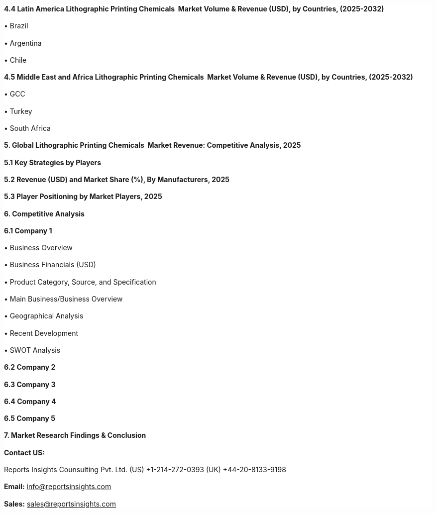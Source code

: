 <strong>4.4 Latin America Lithographic Printing Chemicals  Market Volume &amp; Revenue (USD), by Countries, (2025-2032)</strong>

• Brazil

• Argentina

• Chile

<strong>4.5 Middle East and Africa Lithographic Printing Chemicals  Market Volume &amp; Revenue (USD), by Countries, (2025-2032)</strong>

• GCC

• Turkey

• South Africa

<strong>5. Global Lithographic Printing Chemicals  Market Revenue: Competitive Analysis, 2025</strong>

<strong>5.1 Key Strategies by Players</strong>

<strong>5.2 Revenue (USD) and Market Share (%), By Manufacturers, 2025</strong>

<strong>5.3 Player Positioning by Market Players, 2025</strong>

<strong>6. Competitive Analysis</strong>

<strong>6.1 Company 1</strong>

• Business Overview

• Business Financials (USD)

• Product Category, Source, and Specification

• Main Business/Business Overview

• Geographical Analysis

• Recent Development

• SWOT Analysis

<strong>6.2 Company 2</strong>

<strong>6.3 Company 3</strong>

<strong>6.4 Company 4</strong>

<strong>6.5 Company 5</strong>

<strong>7. Market Research Findings &amp; Conclusion</strong>

<strong>Contact US:</strong>

Reports Insights Counsulting Pvt. Ltd.
(US) +1-214-272-0393
(UK) +44-20-8133-9198
<p class=""""><b>Email:</b> <a href=mailto:info@reportsinsights.com>info@reportsinsights.com</a></p>
<p class=""""><b>Sales:</b> <a href=mailto:sales@reportsinsights.com>sales@reportsinsights.com</a></p>
